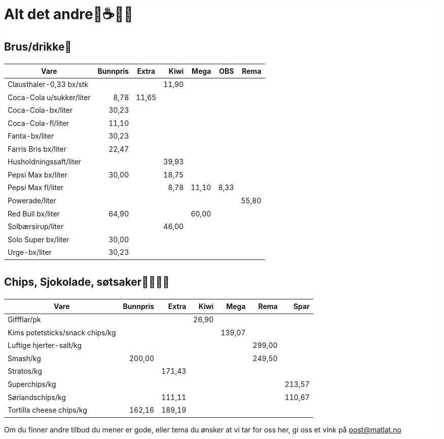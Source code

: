 # Alt det andre🍬☕🍕🍫

## Brus/drikke🥤

| Vare                     | Bunnpris | Extra | Kiwi  | Mega  | OBS  | Rema  |
| ------------------------ | --------:| ----- | -----:| -----:| ----:| -----:|
| Clausthaler-0,33 bx/stk  |          |       | 11,90 |       |      |       |
| Coca-Cola u/sukker/liter | 8,78     | 11,65 |       |       |      |       |
| Coca-Cola-bx/liter       | 30,23    |       |       |       |      |       |
| Coca-Cola-fl/liter       | 11,10    |       |       |       |      |       |
| Fanta-bx/liter           | 30,23    |       |       |       |      |       |
| Farris Bris bx/liter     | 22,47    |       |       |       |      |       |
| Husholdningssaft/liter   |          |       | 39,93 |       |      |       |
| Pepsi Max bx/liter       | 30,00    |       | 18,75 |       |      |       |
| Pepsi Max fl/liter       |          |       | 8,78  | 11,10 | 8,33 |       |
| Powerade/liter           |          |       |       |       |      | 55,80 |
| Red Bull bx/liter        | 64,90    |       |       | 60,00 |      |       |
| Solbærsirup/liter        |          |       | 46,00 |       |      |       |
| Solo Super bx/liter      | 30,00    |       |       |       |      |       |
| Urge-bx/liter            | 30,23    |       |       |       |      |       |

## Chips, Sjokolade, søtsaker🍫🥜🍬🧃

| Vare                            | Bunnpris | Extra  | Kiwi  | Mega   | Rema   | Spar   |
| ------------------------------- | --------:| ------:| -----:| ------:| ------:| ------:|
| Giffflar/pk                     |          |        | 26,90 |        |        |        |
| Kims potetsticks/snack chips/kg |          |        |       | 139,07 |        |        |
| Luftige hjerter-salt/kg         |          |        |       |        | 299,00 |        |
| Smash/kg                        | 200,00   |        |       |        | 249,50 |        |
| Stratos/kg                      |          | 171,43 |       |        |        |        |
| Superchips/kg                   |          |        |       |        |        | 213,57 |
| Sørlandschips/kg                |          | 111,11 |       |        |        | 110,67 |
| Tortilla cheese chips/kg        | 162,16   | 189,19 |       |        |        |        |

Om du finner andre tilbud du mener er gode, eller tema du ønsker at vi tar for oss her, gi oss et vink på post@matlat.no
